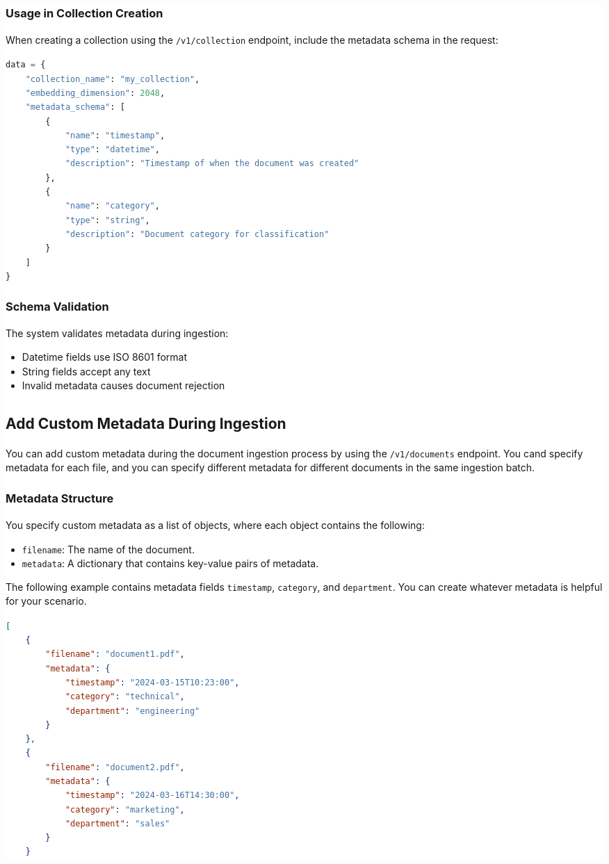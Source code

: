 ### Usage in Collection Creation

When creating a collection using the `/v1/collection` endpoint, include the metadata schema in the request:

```python
data = {
    "collection_name": "my_collection",
    "embedding_dimension": 2048,
    "metadata_schema": [
        {
            "name": "timestamp",
            "type": "datetime",
            "description": "Timestamp of when the document was created"
        },
        {
            "name": "category",
            "type": "string",
            "description": "Document category for classification"
        }
    ]
}
```

### Schema Validation

The system validates metadata during ingestion:
- Datetime fields use ISO 8601 format
- String fields accept any text
- Invalid metadata causes document rejection

## Add Custom Metadata During Ingestion

You can add custom metadata during the document ingestion process by using the `/v1/documents` endpoint. 
You cand specify metadata for each file, 
and you can specify different metadata for different documents in the same ingestion batch.


### Metadata Structure

You specify custom metadata as a list of objects, where each object contains the following:

- `filename`: The name of the document.
- `metadata`: A dictionary that contains key-value pairs of metadata.

The following example contains metadata fields `timestamp`, `category`, and `department`. 
You can create whatever metadata is helpful for your scenario.
```json
[
    {
        "filename": "document1.pdf",
        "metadata": {
            "timestamp": "2024-03-15T10:23:00",
            "category": "technical",
            "department": "engineering"
        }
    },
    {
        "filename": "document2.pdf",
        "metadata": {
            "timestamp": "2024-03-16T14:30:00",
            "category": "marketing",
            "department": "sales"
        }
    }
```
